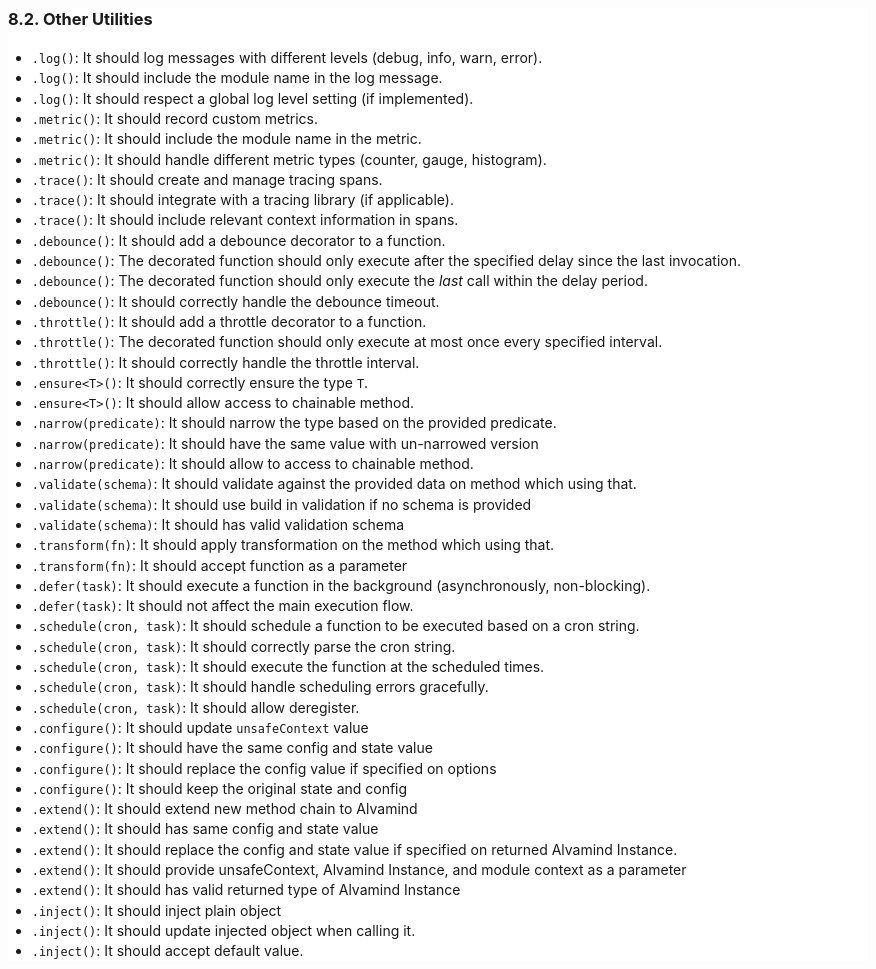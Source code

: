 ### 8.2.  Other Utilities

*   `.log()`: It should log messages with different levels (debug, info, warn, error).
*   `.log()`: It should include the module name in the log message.
*   `.log()`: It should respect a global log level setting (if implemented).
*   `.metric()`: It should record custom metrics.
*   `.metric()`: It should include the module name in the metric.
*   `.metric()`: It should handle different metric types (counter, gauge, histogram).
*   `.trace()`: It should create and manage tracing spans.
*   `.trace()`: It should integrate with a tracing library (if applicable).
*   `.trace()`: It should include relevant context information in spans.
*   `.debounce()`: It should add a debounce decorator to a function.
*   `.debounce()`: The decorated function should only execute after the specified delay since the last invocation.
*   `.debounce()`: The decorated function should only execute the *last* call within the delay period.
*   `.debounce()`: It should correctly handle the debounce timeout.
*   `.throttle()`: It should add a throttle decorator to a function.
*   `.throttle()`: The decorated function should only execute at most once every specified interval.
*   `.throttle()`: It should correctly handle the throttle interval.
*   `.ensure<T>()`: It should correctly ensure the type `T`.
*   `.ensure<T>()`: It should allow access to chainable method.
*   `.narrow(predicate)`: It should narrow the type based on the provided predicate.
*   `.narrow(predicate)`: It should have the same value with un-narrowed version
*  `.narrow(predicate)`: It should allow to access to chainable method.
*   `.validate(schema)`: It should validate against the provided data on method which using that.
*   `.validate(schema)`: It should use build in validation if no schema is provided
*   `.validate(schema)`: It should has valid validation schema
*   `.transform(fn)`: It should apply transformation on the method which using that.
*  `.transform(fn)`: It should accept function as a parameter
*   `.defer(task)`: It should execute a function in the background (asynchronously, non-blocking).
*   `.defer(task)`: It should not affect the main execution flow.
*   `.schedule(cron, task)`: It should schedule a function to be executed based on a cron string.
*   `.schedule(cron, task)`: It should correctly parse the cron string.
*   `.schedule(cron, task)`: It should execute the function at the scheduled times.
*   `.schedule(cron, task)`: It should handle scheduling errors gracefully.
*   `.schedule(cron, task)`: It should allow deregister.
*  `.configure()`: It should update `unsafeContext` value
* `.configure()`: It should have the same config and state value
* `.configure()`: It should replace the config value if specified on options
* `.configure()`: It should keep the original state and config
*  `.extend()`: It should extend new method chain to Alvamind
*  `.extend()`: It should has same config and state value
* `.extend()`: It should replace the config and state value if specified on returned Alvamind Instance.
* `.extend()`: It should provide unsafeContext, Alvamind Instance, and module context as a parameter
* `.extend()`: It should has valid returned type of Alvamind Instance
* `.inject()`: It should inject plain object
* `.inject()`: It should update injected object when calling it.
* `.inject()`: It should accept default value.
